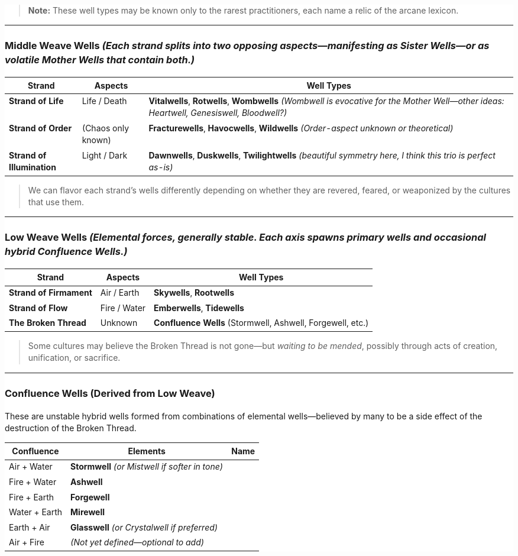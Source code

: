 > **Note:** These well types may be known only to the rarest practitioners, each name a relic of the arcane lexicon.

---

### **Middle Weave Wells** *(Each strand splits into two opposing aspects—manifesting as Sister Wells—or as volatile Mother Wells that contain both.)*

| Strand | Aspects | Well Types |
|--------|---------|------------|
| **Strand of Life** | Life / Death | **Vitalwells**, **Rotwells**, **Wombwells** *(Wombwell is evocative for the Mother Well—other ideas: Heartwell, Genesiswell, Bloodwell?)*
| **Strand of Order** | (Chaos only known) | **Fracturewells**, **Havocwells**, **Wildwells** *(Order-aspect unknown or theoretical)*
| **Strand of Illumination** | Light / Dark | **Dawnwells**, **Duskwells**, **Twilightwells** *(beautiful symmetry here, I think this trio is perfect as-is)*

> We can flavor each strand’s wells differently depending on whether they are revered, feared, or weaponized by the cultures that use them.

---

### **Low Weave Wells** *(Elemental forces, generally stable. Each axis spawns primary wells and occasional hybrid Confluence Wells.)*

| Strand | Aspects | Well Types |
|--------|---------|------------|
| **Strand of Firmament** | Air / Earth | **Skywells**, **Rootwells** |
| **Strand of Flow** | Fire / Water | **Emberwells**, **Tidewells** |
| **The Broken Thread** | Unknown | **Confluence Wells** (Stormwell, Ashwell, Forgewell, etc.) |

> Some cultures may believe the Broken Thread is not gone—but *waiting to be mended*, possibly through acts of creation, unification, or sacrifice.

---

### **Confluence Wells (Derived from Low Weave)**  
These are unstable hybrid wells formed from combinations of elemental wells—believed by many to be a side effect of the destruction of the Broken Thread.

| Confluence | Elements | Name |
|------------|----------|------|
| Air + Water | **Stormwell** *(or Mistwell if softer in tone)*  
| Fire + Water | **Ashwell**  
| Fire + Earth | **Forgewell**  
| Water + Earth | **Mirewell**  
| Earth + Air | **Glasswell** *(or Crystalwell if preferred)*  
| Air + Fire | *(Not yet defined—optional to add)*
